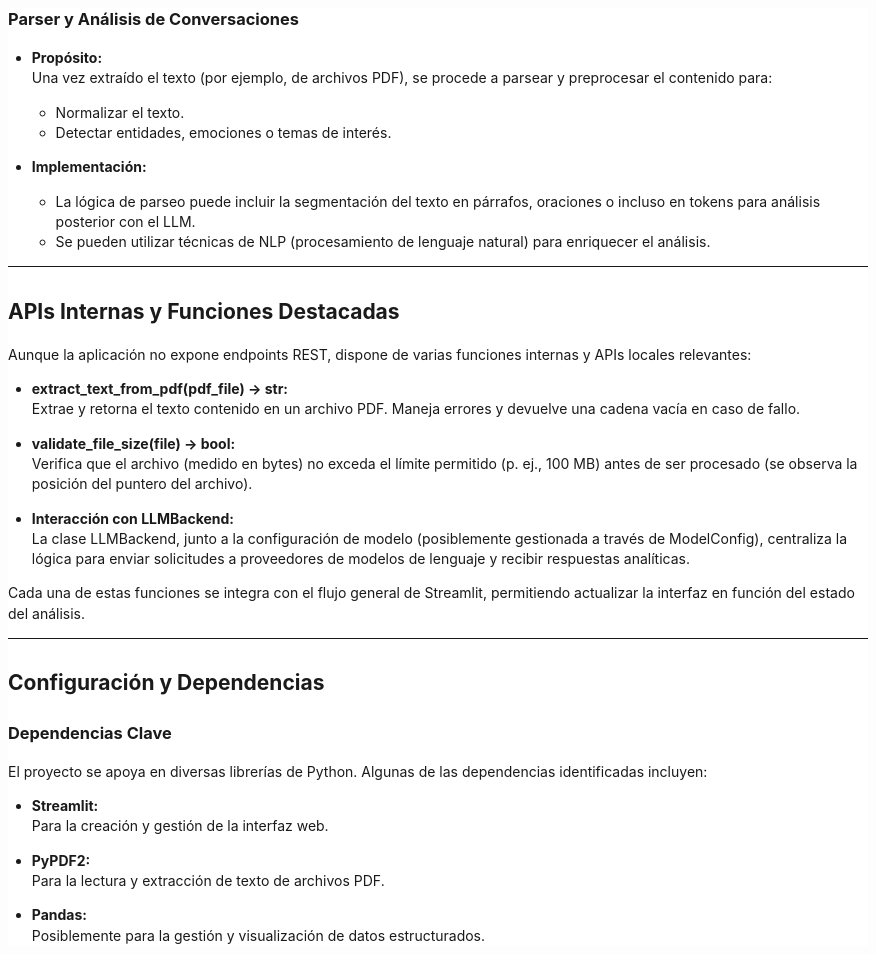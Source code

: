 ### Parser y Análisis de Conversaciones

- **Propósito:**  
  Una vez extraído el texto (por ejemplo, de archivos PDF), se procede a parsear y preprocesar el contenido para:
  - Normalizar el texto.
  - Detectar entidades, emociones o temas de interés.
  
- **Implementación:**
  - La lógica de parseo puede incluir la segmentación del texto en párrafos, oraciones o incluso en tokens para análisis posterior con el LLM.
  - Se pueden utilizar técnicas de NLP (procesamiento de lenguaje natural) para enriquecer el análisis.

---

## APIs Internas y Funciones Destacadas

Aunque la aplicación no expone endpoints REST, dispone de varias funciones internas y APIs locales relevantes:

- **extract_text_from_pdf(pdf_file) → str:**  
  Extrae y retorna el texto contenido en un archivo PDF. Maneja errores y devuelve una cadena vacía en caso de fallo.
  
- **validate_file_size(file) → bool:**  
  Verifica que el archivo (medido en bytes) no exceda el límite permitido (p. ej., 100 MB) antes de ser procesado (se observa la posición del puntero del archivo).

- **Interacción con LLMBackend:**  
  La clase LLMBackend, junto a la configuración de modelo (posiblemente gestionada a través de ModelConfig), centraliza la lógica para enviar solicitudes a proveedores de modelos de lenguaje y recibir respuestas analíticas.

Cada una de estas funciones se integra con el flujo general de Streamlit, permitiendo actualizar la interfaz en función del estado del análisis.

---

## Configuración y Dependencias

### Dependencias Clave

El proyecto se apoya en diversas librerías de Python. Algunas de las dependencias identificadas incluyen:

- **Streamlit:**  
  Para la creación y gestión de la interfaz web.
  
- **PyPDF2:**  
  Para la lectura y extracción de texto de archivos PDF.

- **Pandas:**  
  Posiblemente para la gestión y visualización de datos estructurados.
